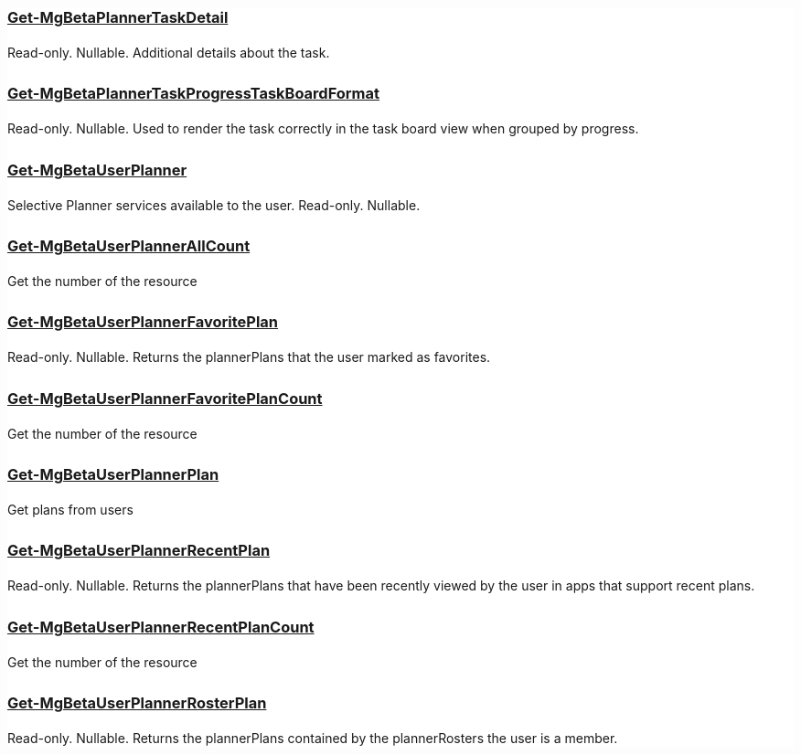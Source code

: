 ### [Get-MgBetaPlannerTaskDetail](Get-MgBetaPlannerTaskDetail.md)
Read-only.
Nullable.
Additional details about the task.

### [Get-MgBetaPlannerTaskProgressTaskBoardFormat](Get-MgBetaPlannerTaskProgressTaskBoardFormat.md)
Read-only.
Nullable.
Used to render the task correctly in the task board view when grouped by progress.

### [Get-MgBetaUserPlanner](Get-MgBetaUserPlanner.md)
Selective Planner services available to the user.
Read-only.
Nullable.

### [Get-MgBetaUserPlannerAllCount](Get-MgBetaUserPlannerAllCount.md)
Get the number of the resource

### [Get-MgBetaUserPlannerFavoritePlan](Get-MgBetaUserPlannerFavoritePlan.md)
Read-only.
Nullable.
Returns the plannerPlans that the user marked as favorites.

### [Get-MgBetaUserPlannerFavoritePlanCount](Get-MgBetaUserPlannerFavoritePlanCount.md)
Get the number of the resource

### [Get-MgBetaUserPlannerPlan](Get-MgBetaUserPlannerPlan.md)
Get plans from users

### [Get-MgBetaUserPlannerRecentPlan](Get-MgBetaUserPlannerRecentPlan.md)
Read-only.
Nullable.
Returns the plannerPlans that have been recently viewed by the user in apps that support recent plans.

### [Get-MgBetaUserPlannerRecentPlanCount](Get-MgBetaUserPlannerRecentPlanCount.md)
Get the number of the resource

### [Get-MgBetaUserPlannerRosterPlan](Get-MgBetaUserPlannerRosterPlan.md)
Read-only.
Nullable.
Returns the plannerPlans contained by the plannerRosters the user is a member.
